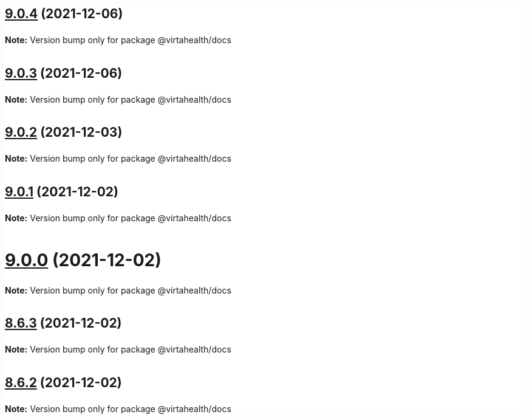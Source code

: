


## [9.0.4](https://github.com/VirtaHealth/atlas/compare/v9.0.3...v9.0.4) (2021-12-06)

**Note:** Version bump only for package @virtahealth/docs





## [9.0.3](https://github.com/VirtaHealth/atlas/compare/v9.0.2...v9.0.3) (2021-12-06)

**Note:** Version bump only for package @virtahealth/docs





## [9.0.2](https://github.com/VirtaHealth/atlas/compare/v9.0.1...v9.0.2) (2021-12-03)

**Note:** Version bump only for package @virtahealth/docs





## [9.0.1](https://github.com/VirtaHealth/atlas/compare/v9.0.0...v9.0.1) (2021-12-02)

**Note:** Version bump only for package @virtahealth/docs





# [9.0.0](https://github.com/VirtaHealth/atlas/compare/v8.6.3...v9.0.0) (2021-12-02)

**Note:** Version bump only for package @virtahealth/docs





## [8.6.3](https://github.com/VirtaHealth/atlas/compare/v8.6.2...v8.6.3) (2021-12-02)

**Note:** Version bump only for package @virtahealth/docs





## [8.6.2](https://github.com/VirtaHealth/atlas/compare/v8.6.1...v8.6.2) (2021-12-02)

**Note:** Version bump only for package @virtahealth/docs
